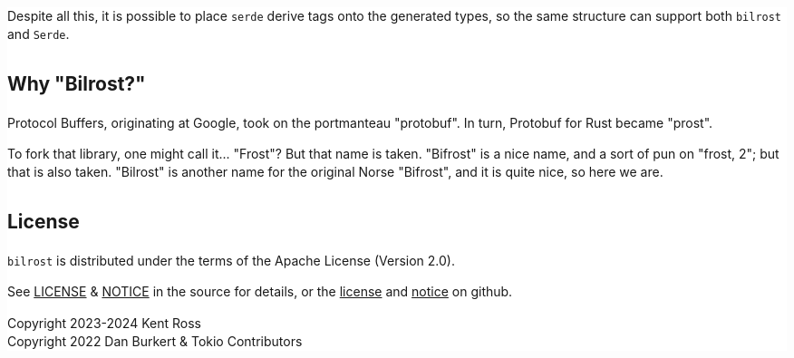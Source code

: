 Despite all this, it is possible to place `serde` derive tags onto the generated
types, so the same structure can support both `bilrost` and `Serde`.

[se]: https://serde.rs/

## Why "Bilrost?"

Protocol Buffers, originating at Google, took on the portmanteau "protobuf". In
turn, Protobuf for Rust became "prost".

To fork that library, one might call it... "Frost"? But that name is taken.
"Bifrost" is a nice name, and a sort of pun on "frost, 2"; but that is also
taken. "Bilrost" is another name for the original Norse "Bifrost", and it is
quite nice, so here we are.

## License

`bilrost` is distributed under the terms of the Apache License (Version 2.0).

See [LICENSE](./LICENSE) & [NOTICE](./NOTICE) in the source for details, or the
[license][ghlicense] and [notice][ghnotice] on github.

[ghlicense]: https://github.com/mumbleskates/bilrost/blob/bilrost/LICENSE

[ghnotice]: https://github.com/mumbleskates/bilrost/blob/bilrost/NOTICE

Copyright 2023-2024 Kent Ross  
Copyright 2022 Dan Burkert & Tokio Contributors


[^derive-codegen]: The `bilrost` Rust library implements encoding and decoding
[^extensions]: Bilrost's design, like [protobuf][pb]'s, is oriented towards
[^lol]: Also a non-goal, not listed here: a small readme :)
[^octet-aligned]: Bilrost is octet-aligned and does not try to save bytes by
[^memcpy-fast]: Many of the decisions made in Bilrost in order to achieve stable
[pb]: https://developers.google.com/protocol-buffers/
[rs]: https://www.rust-lang.org/
[p]: https://github.com/tokio-rs/prost
[ghchangelog]: https://github.com/mumbleskates/bilrost/blob/bilrost/CHANGELOG.md
[leb128]: https://en.wikipedia.org/wiki/LEB128
[vectorleb128]: https://arxiv.org/pdf/1503.07387.pdf
[equiv]: https://en.wikipedia.org/wiki/Equivalence_relation
[eq]: https://doc.rust-lang.org/std/cmp/trait.Eq.html
[^noncanon]: "Non-canonical" value encodings in Bilrost principally include
[ieee754]: https://en.wikipedia.org/wiki/IEEE_754
[protonegzero]: https://github.com/protocolbuffers/protobuf/issues/7062
[ord]: https://doc.rust-lang.org/std/cmp/trait.Ord.html
[ordered_float]: https://docs.rs/ordered-float/latest/ordered_float/
[decorum]: https://docs.rs/decorum/latest/decorum/
[^tagranges]: The way the full list of tags is specified within the `oneof`
[resref]: https://doc.rust-lang.org/std/result/enum.Result.html#method.as_ref
[buf]: https://docs.rs/bytes/latest/bytes/buf/trait.Buf.html
[bufmut]: https://docs.rs/bytes/latest/bytes/buf/trait.BufMut.html
[slice]: https://doc.rust-lang.org/std/primitive.slice.html
[traitobj]: https://doc.rust-lang.org/reference/types/trait-object.html
[protobuf-rs-comparison]: https://github.com/stepancheg/rust-protobuf/tree/16c9dc509267a6673f29563f9a01cc3026cc2144/protobuf-examples/vs-prost
[^enum]: `Enumeration` types can be directly included if they have a value that
[^boxmsg]: `Message` types inside [`Box`][box] still impl `Message`, with a
[^arrays]: Fixed-size array types (`[T; N]`) act similarly to collections that
[^bzcopy]: When decoding from a `bytes::Bytes` object, both `bytes::Bytes` and
[^plainbytearr]: Plain byte arrays, as we might expect, only accept one exact
[^blob]: `bilrost::Blob` is a transparent wrapper for `Vec<u8>` in that is a
[array]: https://doc.rust-lang.org/std/primitive.array.html
[arrayvec]: https://docs.rs/arrayvec/latest/arrayvec/struct.ArrayVec.html
[box]: https://doc.rust-lang.org/std/boxed/struct.Box.html
[bstr]: https://docs.rs/bytestring/latest/bytestring/struct.ByteString.html
[btmap]: https://doc.rust-lang.org/std/collections/btree_map/struct.BTreeMap.html
[btset]: https://doc.rust-lang.org/std/collections/struct.BTreeSet.html
[bytes]: https://docs.rs/bytes/latest/bytes/struct.Bytes.html
[cow]: https://doc.rust-lang.org/std/borrow/enum.Cow.html
[hashmap]: https://doc.rust-lang.org/std/collections/struct.HashMap.html
[hashset]: https://doc.rust-lang.org/std/collections/struct.HashSet.html
[hbmap]: https://docs.rs/hashbrown/latest/hashbrown/struct.HashMap.html
[hbset]: https://docs.rs/hashbrown/latest/hashbrown/struct.HashSet.html
[opt]: https://doc.rust-lang.org/std/option/enum.Option.html
[prim]: https://doc.rust-lang.org/std/index.html#primitives
[smallvec]: https://docs.rs/smallvec/latest/smallvec/struct.SmallVec.html
[str]: https://doc.rust-lang.org/std/string/struct.String.html
[thinvec]: https://docs.rs/thin-vec/latest/thin_vec/struct.ThinVec.html
[tinyvec]: https://docs.rs/tinyvec/latest/tinyvec/enum.TinyVec.html
[tinyarrayvec]: https://docs.rs/tinyvec/latest/tinyvec/struct.ArrayVec.html
[tuple]: https://doc.rust-lang.org/std/primitive.tuple.html
[vec]: https://doc.rust-lang.org/std/vec/struct.Vec.html
[^bounded]: Some containers, notably `ArrayVec` flavors, have a built-in maximum
[^hashnoncanon]: Hash-table-based maps and sets are implemented, but are not
[^floatbits]: The main area of potential incompatibility is with the
[floatbits]: https://doc.rust-lang.org/std/primitive.f64.html#method.from_bits
[gitvarint]: https://git.kernel.org/pub/scm/git/git.git/tree/varint.c?h=v2.43.2
[protobufvarint]: https://protobuf.dev/programming-guides/encoding/#varints
[sqlitevarint]: https://www.sqlite.org/fileformat2.html#varint
[bn]: https://en.wikipedia.org/wiki/Bijective_numeration
[rfc2119]: https://www.ietf.org/rfc/rfc2119.txt
[zigzag]: https://en.wikipedia.org/wiki/Variable-length_quantity#Zigzag_encoding
[twos]: https://en.wikipedia.org/wiki/Two%27s_complement
[uninormal]: https://en.wikipedia.org/wiki/Unicode_equivalence#Normal_forms
[lex]: https://en.wikipedia.org/wiki/Lexicographic_order
[^u8bytes]: Bytes are considered to be unsigned. The least-valued byte is the
[dsl]: https://en.wikipedia.org/wiki/Domain-specific_language
[formats]: https://en.wikipedia.org/wiki/Comparison_of_data-serialization_formats
[bench]: https://github.com/djkoloski/rust_serialization_benchmark
[asn1]: https://www.itu.int/rec/T-REC-X.690/
[bincode]: https://docs.rs/bincode/latest/bincode/
[bson]: https://bsonspec.org/
[capnp]: https://capnproto.org/
[cbor]: https://cbor.io/
[cborcanon]: https://datatracker.ietf.org/doc/html/rfc8949#det-enc
[flatb]: https://flatbuffers.dev/
[json]: https://www.json.org/json-en.html
[jsoncanon]: https://datatracker.ietf.org/doc/html/rfc8785
[msgpack]: https://msgpack.org/index.html
[rkyv]: https://rkyv.org/
[xml]: https://www.w3.org/TR/xml/
[xmlcanon]: https://www.w3.org/TR/xml-c14n11/#XMLCanonicalization
[hy]: https://www.hyrumslaw.com/